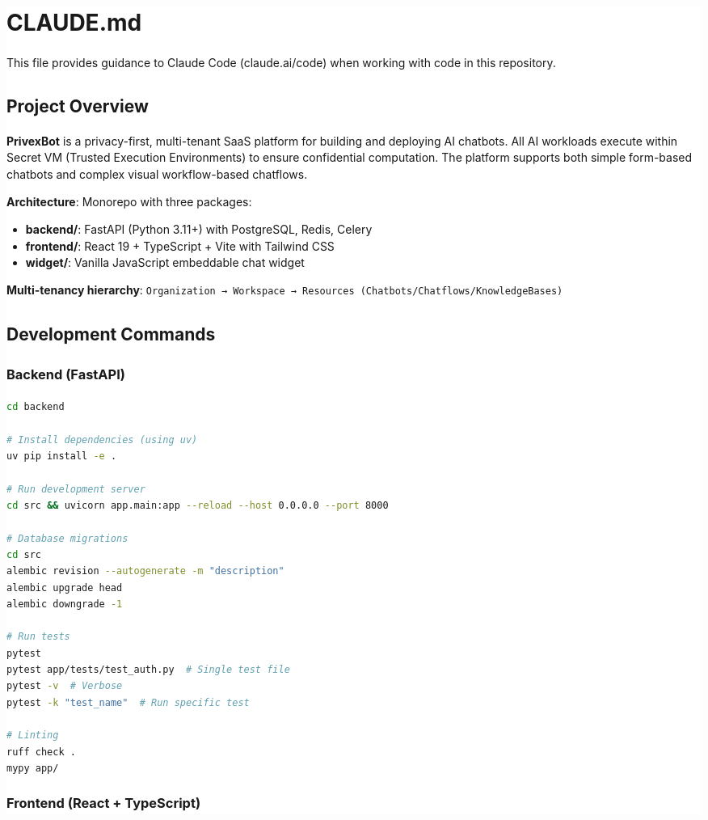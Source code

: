 # CLAUDE.md

This file provides guidance to Claude Code (claude.ai/code) when working with code in this repository.

## Project Overview

**PrivexBot** is a privacy-first, multi-tenant SaaS platform for building and deploying AI chatbots. All AI workloads execute within Secret VM (Trusted Execution Environments) to ensure confidential computation. The platform supports both simple form-based chatbots and complex visual workflow-based chatflows.

**Architecture**: Monorepo with three packages:
- **backend/**: FastAPI (Python 3.11+) with PostgreSQL, Redis, Celery
- **frontend/**: React 19 + TypeScript + Vite with Tailwind CSS
- **widget/**: Vanilla JavaScript embeddable chat widget

**Multi-tenancy hierarchy**: `Organization → Workspace → Resources (Chatbots/Chatflows/KnowledgeBases)`

## Development Commands

### Backend (FastAPI)

```bash
cd backend

# Install dependencies (using uv)
uv pip install -e .

# Run development server
cd src && uvicorn app.main:app --reload --host 0.0.0.0 --port 8000

# Database migrations
cd src
alembic revision --autogenerate -m "description"
alembic upgrade head
alembic downgrade -1

# Run tests
pytest
pytest app/tests/test_auth.py  # Single test file
pytest -v  # Verbose
pytest -k "test_name"  # Run specific test

# Linting
ruff check .
mypy app/
```

### Frontend (React + TypeScript)
